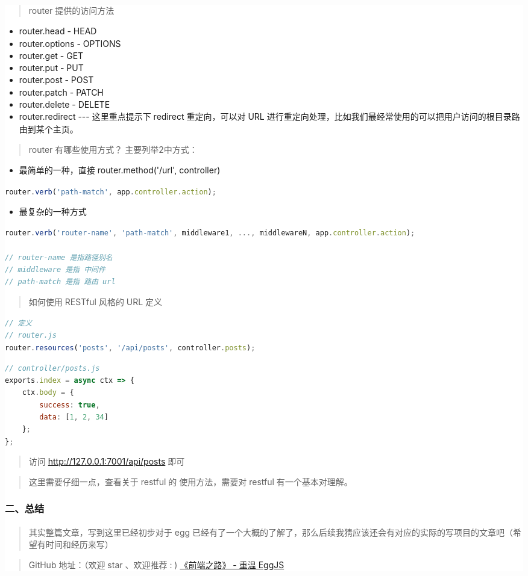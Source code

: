 >  router 提供的访问方法
- router.head - HEAD
- router.options - OPTIONS
- router.get - GET
- router.put - PUT
- router.post - POST
- router.patch - PATCH
- router.delete - DELETE
- router.redirect   --- 这里重点提示下 redirect 重定向，可以对 URL 进行重定向处理，比如我们最经常使用的可以把用户访问的根目录路由到某个主页。
 
> router 有哪些使用方式？
主要列举2中方式：
- 最简单的一种，直接 router.method('/url', controller)

```javascript
router.verb('path-match', app.controller.action);
```

- 最复杂的一种方式

```javascript
router.verb('router-name', 'path-match', middleware1, ..., middlewareN, app.controller.action);

// router-name 是指路径别名
// middleware 是指 中间件
// path-match 是指 路由 url
```

> 如何使用 RESTful 风格的 URL 定义

```javascript
// 定义
// router.js
router.resources('posts', '/api/posts', controller.posts);
```

```javascript
// controller/posts.js
exports.index = async ctx => {
    ctx.body = {
        success: true,
        data: [1, 2, 34]
    };
};
```

> 访问 http://127.0.0.1:7001/api/posts 即可

> 这里需要仔细一点，查看关于 restful 的 使用方法，需要对 restful 有一个基本对理解。

### 二、总结

> 其实整篇文章，写到这里已经初步对于 egg 已经有了一个大概的了解了，那么后续我猜应该还会有对应的实际的写项目的文章吧（希望有时间和经历来写）

> GitHub 地址：（欢迎 star 、欢迎推荐    : ) 
>  [《前端之路》 - 重温 EggJS](https://github.com/erbing/blog/blob/master/%E5%89%8D%E7%AB%AF%08%E4%B9%8B%E8%B7%AF/%E9%87%8D%E6%B8%A9%20EggJS.md)